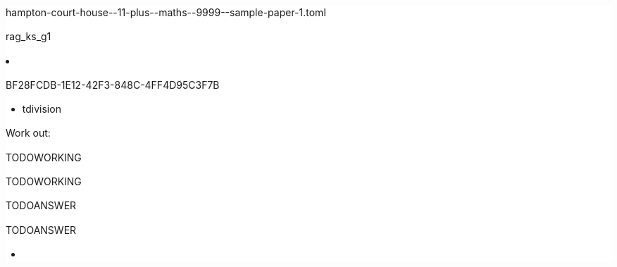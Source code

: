 </div>
</div>

</div>
</li>
</ul>
<div class='papername'>
<p>hampton-court-house--11-plus--maths--9999--sample-paper-1.toml</p>
</div>
<div class='rag'>
<p>rag_ks_g1</p>
</div>
</div>
</li>
<li>
<div class='question_envelope rag_up_notstarted question'>
<div class='uuid'>
<p>BF28FCDB-1E12-42F3-848C-4FF4D95C3F7B</p>
</div>
<div class='topics'>
<ul>
<li>
tdivision
</li>
</ul>
</div>
<div class='question question'>

Work out: 

</div>
<div class='workings'>
<div class='working'>

TODOWORKING

</div>
<div class='working'>

TODOWORKING

</div>
</div>
<div class='answers'>
<div class='answer'>

TODOANSWER

</div>
<div class='answer'>

TODOANSWER

</div>
</div>
<ul class='subquestion TODO'>
<li>
<div class='question_envelope rag_red subquestion'>
<div class='topics'>
<ul>
</ul>
</div>
<div class='question subquestion'>
